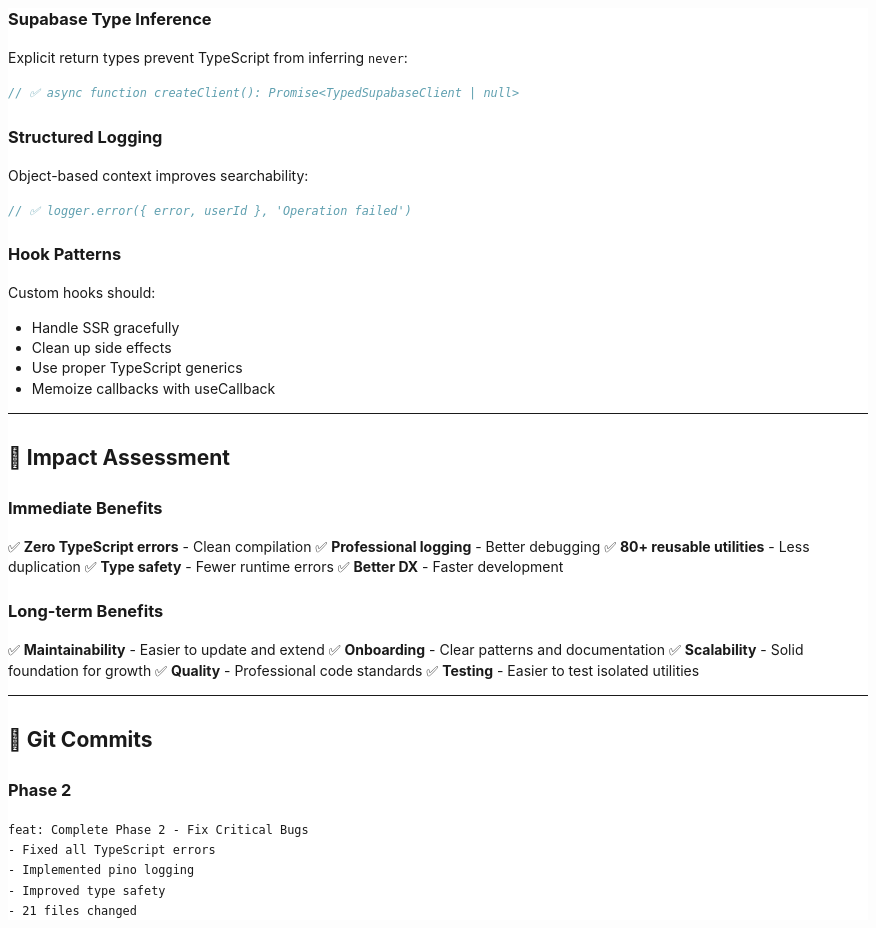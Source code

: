### Supabase Type Inference
Explicit return types prevent TypeScript from inferring `never`:
```typescript
// ✅ async function createClient(): Promise<TypedSupabaseClient | null>
```

### Structured Logging
Object-based context improves searchability:
```typescript
// ✅ logger.error({ error, userId }, 'Operation failed')
```

### Hook Patterns
Custom hooks should:
- Handle SSR gracefully
- Clean up side effects
- Use proper TypeScript generics
- Memoize callbacks with useCallback

---

## 🚀 Impact Assessment

### Immediate Benefits
✅ **Zero TypeScript errors** - Clean compilation
✅ **Professional logging** - Better debugging
✅ **80+ reusable utilities** - Less duplication
✅ **Type safety** - Fewer runtime errors
✅ **Better DX** - Faster development

### Long-term Benefits
✅ **Maintainability** - Easier to update and extend
✅ **Onboarding** - Clear patterns and documentation
✅ **Scalability** - Solid foundation for growth
✅ **Quality** - Professional code standards
✅ **Testing** - Easier to test isolated utilities

---

## 📝 Git Commits

### Phase 2
```
feat: Complete Phase 2 - Fix Critical Bugs
- Fixed all TypeScript errors
- Implemented pino logging
- Improved type safety
- 21 files changed
```

